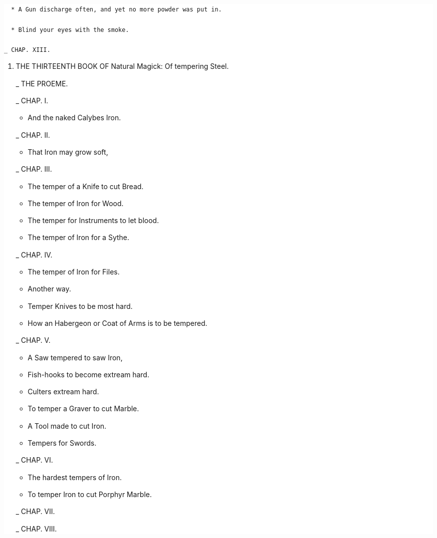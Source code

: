       * A Gun discharge often, and yet no more powder was put in.

      * Blind your eyes with the smoke.

    _ CHAP. XIII.

1. THE
THIRTEENTH BOOK
OF
Natural Magick:
Of tempering Steel.

    _ THE PROEME.

    _ CHAP. I.

      * And the naked Calybes Iron.

    _ CHAP. II.

      * That Iron may grow soft,

    _ CHAP. III.

      * The temper of a Knife to cut Bread.

      * The temper of Iron for Wood.

      * The temper for Instruments to let blood.

      * The temper of Iron for a Sythe.

    _ CHAP. IV.

      * The temper of Iron for Files.

      * Another way.

      * Temper Knives to be most hard.

      * How an Habergeon or Coat of Arms is to be tempered.

    _ CHAP. V.

      * A Saw tempered to saw Iron,

      * Fish-hooks to become extream hard.

      * Culters extream hard.

      * To temper a Graver to cut Marble.

      * A Tool made to cut Iron.

      * Tempers for Swords.

    _ CHAP. VI.

      * The hardest tempers of Iron.

      * To temper Iron to cut Porphyr Marble.

    _ CHAP. VII.

    _ CHAP. VIII.
